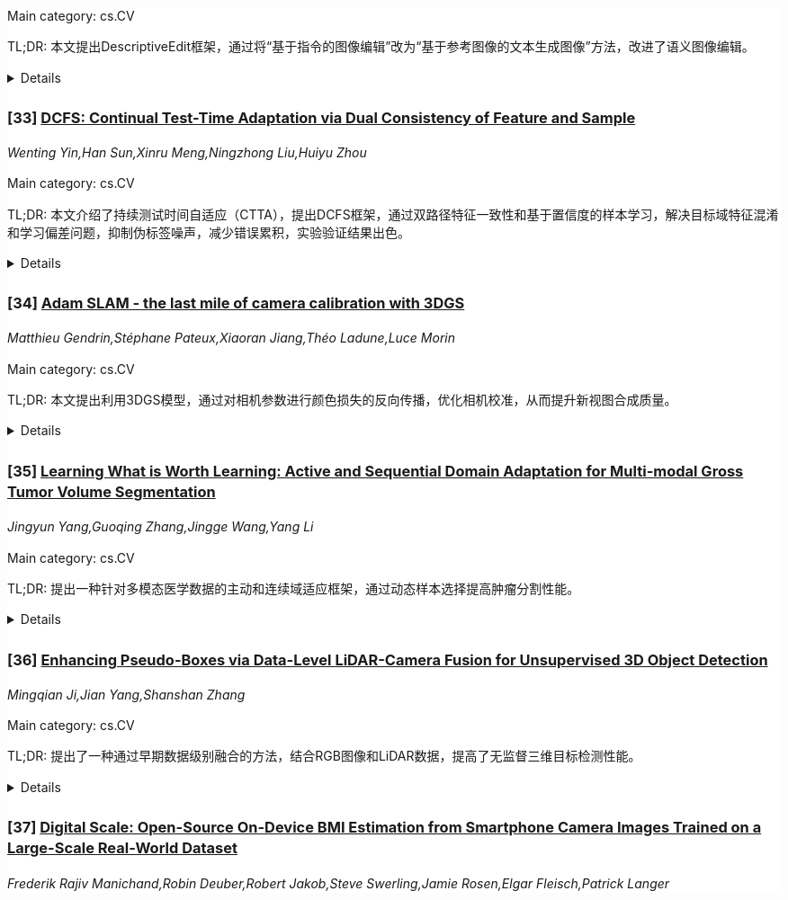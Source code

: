 Main category: cs.CV

TL;DR: 本文提出DescriptiveEdit框架，通过将“基于指令的图像编辑”改为“基于参考图像的文本生成图像”方法，改进了语义图像编辑。


<details><summary>Details</summary></details>


### [33] [DCFS: Continual Test-Time Adaptation via Dual Consistency of Feature and Sample](https://arxiv.org/abs/2508.20516)
*Wenting Yin,Han Sun,Xinru Meng,Ningzhong Liu,Huiyu Zhou*

Main category: cs.CV

TL;DR: 本文介绍了持续测试时间自适应（CTTA），提出DCFS框架，通过双路径特征一致性和基于置信度的样本学习，解决目标域特征混淆和学习偏差问题，抑制伪标签噪声，减少错误累积，实验验证结果出色。


<details><summary>Details</summary></details>


### [34] [Adam SLAM - the last mile of camera calibration with 3DGS](https://arxiv.org/abs/2508.20526)
*Matthieu Gendrin,Stéphane Pateux,Xiaoran Jiang,Théo Ladune,Luce Morin*

Main category: cs.CV

TL;DR: 本文提出利用3DGS模型，通过对相机参数进行颜色损失的反向传播，优化相机校准，从而提升新视图合成质量。


<details><summary>Details</summary></details>


### [35] [Learning What is Worth Learning: Active and Sequential Domain Adaptation for Multi-modal Gross Tumor Volume Segmentation](https://arxiv.org/abs/2508.20528)
*Jingyun Yang,Guoqing Zhang,Jingge Wang,Yang Li*

Main category: cs.CV

TL;DR: 提出一种针对多模态医学数据的主动和连续域适应框架，通过动态样本选择提高肿瘤分割性能。


<details><summary>Details</summary></details>


### [36] [Enhancing Pseudo-Boxes via Data-Level LiDAR-Camera Fusion for Unsupervised 3D Object Detection](https://arxiv.org/abs/2508.20530)
*Mingqian Ji,Jian Yang,Shanshan Zhang*

Main category: cs.CV

TL;DR: 提出了一种通过早期数据级别融合的方法，结合RGB图像和LiDAR数据，提高了无监督三维目标检测性能。


<details><summary>Details</summary></details>


### [37] [Digital Scale: Open-Source On-Device BMI Estimation from Smartphone Camera Images Trained on a Large-Scale Real-World Dataset](https://arxiv.org/abs/2508.20534)
*Frederik Rajiv Manichand,Robin Deuber,Robert Jakob,Steve Swerling,Jamie Rosen,Elgar Fleisch,Patrick Langer*
